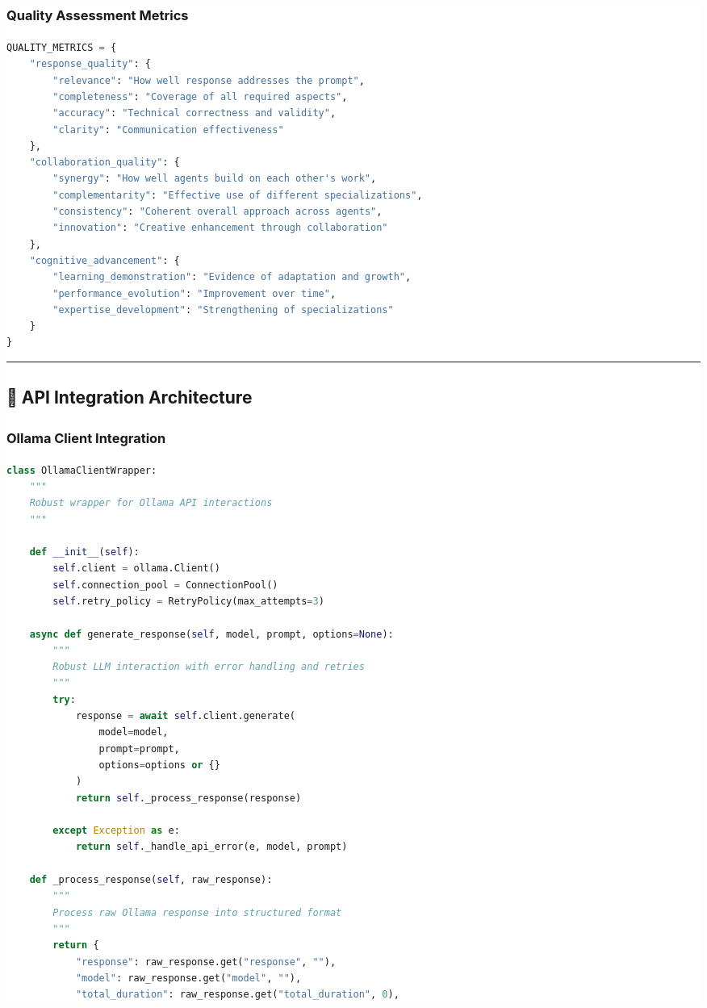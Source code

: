### Quality Assessment Metrics

```python
QUALITY_METRICS = {
    "response_quality": {
        "relevance": "How well response addresses the prompt",
        "completeness": "Coverage of all required aspects", 
        "accuracy": "Technical correctness and validity",
        "clarity": "Communication effectiveness"
    },
    "collaboration_quality": {
        "synergy": "How well agents build on each other's work",
        "complementarity": "Effective use of different specializations",
        "consistency": "Coherent overall approach across agents",
        "innovation": "Creative enhancement through collaboration"
    },
    "cognitive_advancement": {
        "learning_demonstration": "Evidence of adaptation and growth",
        "performance_evolution": "Improvement over time",
        "expertise_development": "Strengthening of specializations"
    }
}
```

---

## 🔌 **API Integration Architecture**

### Ollama Client Integration

```python
class OllamaClientWrapper:
    """
    Robust wrapper for Ollama API interactions
    """
    
    def __init__(self):
        self.client = ollama.Client()
        self.connection_pool = ConnectionPool()
        self.retry_policy = RetryPolicy(max_attempts=3)
        
    async def generate_response(self, model, prompt, options=None):
        """
        Robust LLM interaction with error handling and retries
        """
        try:
            response = await self.client.generate(
                model=model,
                prompt=prompt, 
                options=options or {}
            )
            return self._process_response(response)
            
        except Exception as e:
            return self._handle_api_error(e, model, prompt)
            
    def _process_response(self, raw_response):
        """
        Process raw Ollama response into structured format
        """
        return {
            "response": raw_response.get("response", ""),
            "model": raw_response.get("model", ""),
            "total_duration": raw_response.get("total_duration", 0),
```